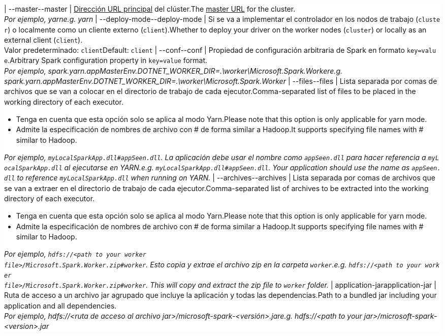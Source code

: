 | <span data-ttu-id="192b5-132">--master</span><span class="sxs-lookup"><span data-stu-id="192b5-132">--master</span></span>              | <span data-ttu-id="192b5-133"><a href="https://spark.apache.org/docs/latest/submitting-applications.html#master-urls">Dirección URL principal</a> del clúster.</span><span class="sxs-lookup"><span data-stu-id="192b5-133">The <a href="https://spark.apache.org/docs/latest/submitting-applications.html#master-urls">master URL</a> for the cluster.</span></span></br><span data-ttu-id="192b5-134">_Por ejemplo, yarn_</span><span class="sxs-lookup"><span data-stu-id="192b5-134">_e.g. yarn_</span></span>
| <span data-ttu-id="192b5-135">--deploy-mode</span><span class="sxs-lookup"><span data-stu-id="192b5-135">--deploy-mode</span></span>         | <span data-ttu-id="192b5-136">Si se va a implementar el controlador en los nodos de trabajo (<code>cluster</code>) o localmente como un cliente externo (<code>client</code>).</span><span class="sxs-lookup"><span data-stu-id="192b5-136">Whether to deploy your driver on the worker nodes (<code>cluster</code>) or locally as an external client (<code>client</code>).</span></span></br><span data-ttu-id="192b5-137">Valor predeterminado: <code>client</code></span><span class="sxs-lookup"><span data-stu-id="192b5-137">Default: <code>client</code></span></span>
| <span data-ttu-id="192b5-138">--conf</span><span class="sxs-lookup"><span data-stu-id="192b5-138">--conf</span></span>                | <span data-ttu-id="192b5-139">Propiedad de configuración arbitraria de Spark en formato <code>key=value</code>.</span><span class="sxs-lookup"><span data-stu-id="192b5-139">Arbitrary Spark configuration property in <code>key=value</code> format.</span></span></br><span data-ttu-id="192b5-140">_Por ejemplo, spark.yarn.appMasterEnv.DOTNET_WORKER_DIR=.\worker\Microsoft.Spark.Worker_</span><span class="sxs-lookup"><span data-stu-id="192b5-140">_e.g. spark.yarn.appMasterEnv.DOTNET_WORKER_DIR=.\worker\Microsoft.Spark.Worker_</span></span>
| <span data-ttu-id="192b5-141">--files</span><span class="sxs-lookup"><span data-stu-id="192b5-141">--files</span></span>               | <span data-ttu-id="192b5-142">Lista separada por comas de archivos que se van a colocar en el directorio de trabajo de cada ejecutor.</span><span class="sxs-lookup"><span data-stu-id="192b5-142">Comma-separated list of files to be placed in the working directory of each executor.</span></span><br/><ul><li><span data-ttu-id="192b5-143">Tenga en cuenta que esta opción solo se aplica al modo Yarn.</span><span class="sxs-lookup"><span data-stu-id="192b5-143">Please note that this option is only applicable for yarn mode.</span></span></li><li><span data-ttu-id="192b5-144">Admite la especificación de nombres de archivo con # de forma similar a Hadoop.</span><span class="sxs-lookup"><span data-stu-id="192b5-144">It supports specifying file names with # similar to Hadoop.</span></span></br></ul><span data-ttu-id="192b5-145">_Por ejemplo, <code>myLocalSparkApp.dll#appSeen.dll</code>. La aplicación debe usar el nombre como <code>appSeen.dll</code> para hacer referencia a <code>myLocalSparkApp.dll</code> al ejecutarse en YARN._</span><span class="sxs-lookup"><span data-stu-id="192b5-145">_e.g. <code>myLocalSparkApp.dll#appSeen.dll</code>. Your application should use the name as <code>appSeen.dll</code> to reference <code>myLocalSparkApp.dll</code> when running on YARN._</span></span></li>
| <span data-ttu-id="192b5-146">--archives</span><span class="sxs-lookup"><span data-stu-id="192b5-146">--archives</span></span>          | <span data-ttu-id="192b5-147">Lista separada por comas de archivos que se van a extraer en el directorio de trabajo de cada ejecutor.</span><span class="sxs-lookup"><span data-stu-id="192b5-147">Comma-separated list of archives to be extracted into the working directory of each executor.</span></span></br><ul><li><span data-ttu-id="192b5-148">Tenga en cuenta que esta opción solo se aplica al modo Yarn.</span><span class="sxs-lookup"><span data-stu-id="192b5-148">Please note that this option is only applicable for yarn mode.</span></span></li><li><span data-ttu-id="192b5-149">Admite la especificación de nombres de archivo con # de forma similar a Hadoop.</span><span class="sxs-lookup"><span data-stu-id="192b5-149">It supports specifying file names with # similar to Hadoop.</span></span></br></ul><span data-ttu-id="192b5-150">_Por ejemplo, <code>hdfs://&lt;path to your worker file&gt;/Microsoft.Spark.Worker.zip#worker</code>. Esto copia y extrae el archivo zip en la carpeta <code>worker</code>._</span><span class="sxs-lookup"><span data-stu-id="192b5-150">_e.g. <code>hdfs://&lt;path to your worker file&gt;/Microsoft.Spark.Worker.zip#worker</code>. This will copy and extract the zip file to <code>worker</code> folder._</span></span></li>
| <span data-ttu-id="192b5-151">application-jar</span><span class="sxs-lookup"><span data-stu-id="192b5-151">application-jar</span></span>       | <span data-ttu-id="192b5-152">Ruta de acceso a un archivo jar agrupado que incluye la aplicación y todas las dependencias.</span><span class="sxs-lookup"><span data-stu-id="192b5-152">Path to a bundled jar including your application and all dependencies.</span></span></br><span data-ttu-id="192b5-153">_Por ejemplo, hdfs://&lt;ruta de acceso al archivo jar&gt;/microsoft-spark-&lt;versión&gt;.jar_</span><span class="sxs-lookup"><span data-stu-id="192b5-153">_e.g. hdfs://&lt;path to your jar&gt;/microsoft-spark-&lt;version&gt;.jar_</span></span>